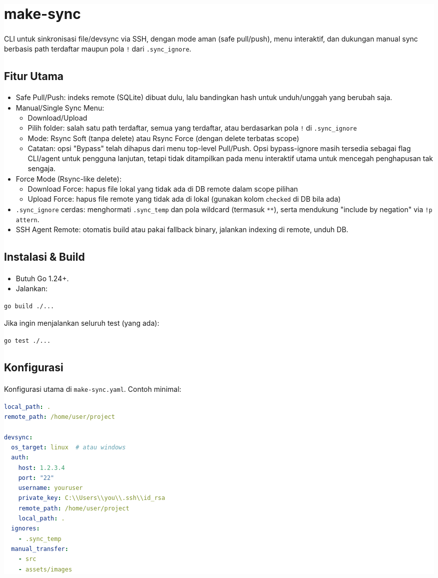 # make-sync

CLI untuk sinkronisasi file/devsync via SSH, dengan mode aman (safe pull/push), menu interaktif, dan dukungan manual sync berbasis path terdaftar maupun pola `!` dari `.sync_ignore`.

## Fitur Utama
- Safe Pull/Push: indeks remote (SQLite) dibuat dulu, lalu bandingkan hash untuk unduh/unggah yang berubah saja.
- Manual/Single Sync Menu:
  - Download/Upload
  - Pilih folder: salah satu path terdaftar, semua yang terdaftar, atau berdasarkan pola `!` di `.sync_ignore`
  - Mode: Rsync Soft (tanpa delete) atau Rsync Force (dengan delete terbatas scope)
  - Catatan: opsi "Bypass" telah dihapus dari menu top-level Pull/Push. Opsi bypass-ignore masih tersedia sebagai flag CLI/agent untuk pengguna lanjutan, tetapi tidak ditampilkan pada menu interaktif utama untuk mencegah penghapusan tak sengaja.
- Force Mode (Rsync-like delete):
  - Download Force: hapus file lokal yang tidak ada di DB remote dalam scope pilihan
  - Upload Force: hapus file remote yang tidak ada di lokal (gunakan kolom `checked` di DB bila ada)
- `.sync_ignore` cerdas: menghormati `.sync_temp` dan pola wildcard (termasuk `**`), serta mendukung "include by negation" via `!pattern`.
- SSH Agent Remote: otomatis build atau pakai fallback binary, jalankan indexing di remote, unduh DB.

## Instalasi & Build
- Butuh Go 1.24+.
- Jalankan:

```
go build ./...
```

Jika ingin menjalankan seluruh test (yang ada):

```
go test ./...
```

## Konfigurasi
Konfigurasi utama di `make-sync.yaml`. Contoh minimal:

```yaml
local_path: .
remote_path: /home/user/project

devsync:
  os_target: linux  # atau windows
  auth:
    host: 1.2.3.4
    port: "22"
    username: youruser
    private_key: C:\\Users\\you\\.ssh\\id_rsa
    remote_path: /home/user/project
    local_path: .
  ignores:
    - .sync_temp
  manual_transfer:
    - src
    - assets/images
```
